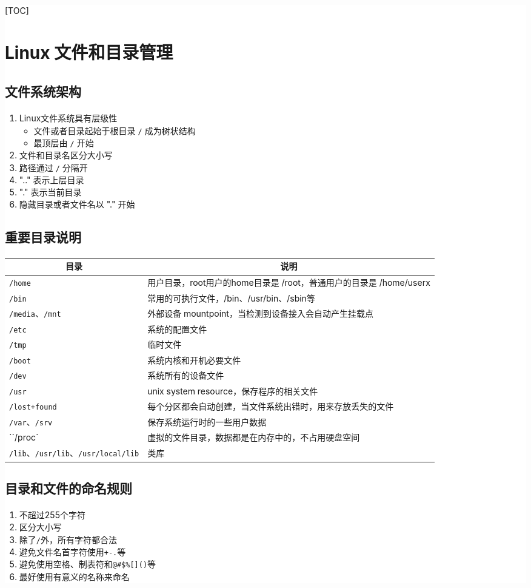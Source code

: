 [TOC]

# Linux 文件和目录管理

## 文件系统架构

1. Linux文件系统具有层级性
   - 文件或者目录起始于根目录 `/` 成为树状结构
   - 最顶层由 `/` 开始
2. 文件和目录名区分大小写
3. 路径通过 `/` 分隔开
4. ".." 表示上层目录
5. "." 表示当前目录
6. 隐藏目录或者文件名以 "." 开始

## 重要目录说明

| 目录                                 | 说明                                                         |
| ------------------------------------ | ------------------------------------------------------------ |
| `/home`                              | 用户目录，root用户的home目录是 /root，普通用户的目录是 /home/userx |
| `/bin`                               | 常用的可执行文件，/bin、/usr/bin、/sbin等                    |
| `/media`、`/mnt`                     | 外部设备 mountpoint，当检测到设备接入会自动产生挂载点        |
| `/etc`                               | 系统的配置文件                                               |
| `/tmp`                               | 临时文件                                                     |
| `/boot`                              | 系统内核和开机必要文件                                       |
| `/dev`                               | 系统所有的设备文件                                           |
| `/usr`                               | unix system resource，保存程序的相关文件                     |
| `/lost+found`                        | 每个分区都会自动创建，当文件系统出错时，用来存放丢失的文件   |
| `/var`、`/srv`                       | 保存系统运行时的一些用户数据                                 |
| ``/proc`                             | 虚拟的文件目录，数据都是在内存中的，不占用硬盘空间           |
| `/lib`、`/usr/lib`、`/usr/local/lib` | 类库                                                         |

## 目录和文件的命名规则

1.  不超过255个字符
2.  区分大小写
3.  除了`/`外，所有字符都合法
   1. 避免文件名首字符使用`+-.`等
   2. 避免使用空格、制表符和`@#$%[]()`等
   3. 最好使用有意义的名称来命名
